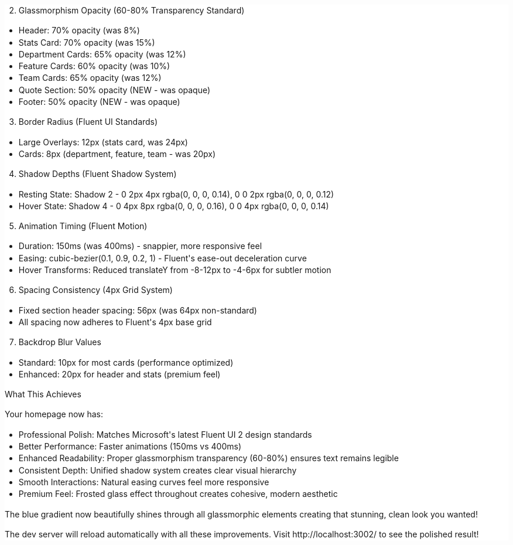   2. Glassmorphism Opacity (60-80% Transparency Standard)

  - Header: 70% opacity (was 8%)
  - Stats Card: 70% opacity (was 15%)
  - Department Cards: 65% opacity (was 12%)
  - Feature Cards: 60% opacity (was 10%)
  - Team Cards: 65% opacity (was 12%)
  - Quote Section: 50% opacity (NEW - was opaque)
  - Footer: 50% opacity (NEW - was opaque)

  3. Border Radius (Fluent UI Standards)

  - Large Overlays: 12px (stats card, was 24px)
  - Cards: 8px (department, feature, team - was 20px)

  4. Shadow Depths (Fluent Shadow System)

  - Resting State: Shadow 2 - 0 2px 4px rgba(0, 0, 0, 0.14), 0 0 2px rgba(0,
  0, 0, 0.12)
  - Hover State: Shadow 4 - 0 4px 8px rgba(0, 0, 0, 0.16), 0 0 4px rgba(0, 0,
  0, 0.14)

  5. Animation Timing (Fluent Motion)

  - Duration: 150ms (was 400ms) - snappier, more responsive feel
  - Easing: cubic-bezier(0.1, 0.9, 0.2, 1) - Fluent's ease-out deceleration
  curve
  - Hover Transforms: Reduced translateY from -8-12px to -4-6px for subtler
  motion

  6. Spacing Consistency (4px Grid System)

  - Fixed section header spacing: 56px (was 64px non-standard)
  - All spacing now adheres to Fluent's 4px base grid

  7. Backdrop Blur Values

  - Standard: 10px for most cards (performance optimized)
  - Enhanced: 20px for header and stats (premium feel)

  What This Achieves

  Your homepage now has:
  - Professional Polish: Matches Microsoft's latest Fluent UI 2 design
  standards
  - Better Performance: Faster animations (150ms vs 400ms)
  - Enhanced Readability: Proper glassmorphism transparency (60-80%) ensures
  text remains legible
  - Consistent Depth: Unified shadow system creates clear visual hierarchy
  - Smooth Interactions: Natural easing curves feel more responsive
  - Premium Feel: Frosted glass effect throughout creates cohesive, modern
  aesthetic

  The blue gradient now beautifully shines through all glassmorphic elements
  creating that stunning, clean look you wanted!

  The dev server will reload automatically with all these improvements. Visit
  http://localhost:3002/ to see the polished result!
